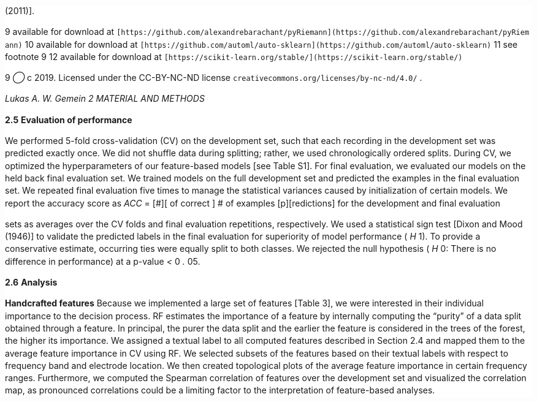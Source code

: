 (2011)].


9 available for download at `[https://github.com/alexandrebarachant/pyRiemann](https://github.com/alexandrebarachant/pyRiemann)`
10 available for download at `[https://github.com/automl/auto-sklearn](https://github.com/automl/auto-sklearn)`
11 see footnote 9
12 available for download at `[https://scikit-learn.org/stable/](https://scikit-learn.org/stable/)`


9
_⃝_ c 2019. Licensed under the CC-BY-NC-ND license `creativecommons.org/licenses/by-nc-nd/4.0/` .


_Lukas A. W. Gemein_ _2_ _MATERIAL AND METHODS_


**2.5** **Evaluation of performance**


We performed 5-fold cross-validation (CV) on the development set, such that each recording in the development set was predicted exactly once. We did not shuffle data during splitting; rather, we used chronologically
ordered splits. During CV, we optimized the hyperparameters of our feature-based models [see Table S1].
For final evaluation, we evaluated our models on the held back final evaluation set. We trained models on
the full development set and predicted the examples in the final evaluation set. We repeated final evaluation
five times to manage the statistical variances caused by initialization of certain models.
We report the accuracy score as _ACC_ = [#][ of correct ] # of examples [p][redictions] for the development and final evaluation

sets as averages over the CV folds and final evaluation repetitions, respectively.
We used a statistical sign test [Dixon and Mood (1946)] to validate the predicted labels in the final
evaluation for superiority of model performance ( _H_ 1). To provide a conservative estimate, occurring ties
were equally split to both classes. We rejected the null hypothesis ( _H_ 0: There is no difference in performance)
at a p-value _<_ 0 _._ 05.


**2.6** **Analysis**


**Handcrafted features** Because we implemented a large set of features [Table 3], we were interested in
their individual importance to the decision process. RF estimates the importance of a feature by internally
computing the “purity” of a data split obtained through a feature. In principal, the purer the data split and
the earlier the feature is considered in the trees of the forest, the higher its importance. We assigned a textual
label to all computed features described in Section 2.4 and mapped them to the average feature importance
in CV using RF. We selected subsets of the features based on their textual labels with respect to frequency
band and electrode location. We then created topological plots of the average feature importance in certain
frequency ranges. Furthermore, we computed the Spearman correlation of features over the development set
and visualized the correlation map, as pronounced correlations could be a limiting factor to the interpretation
of feature-based analyses.

